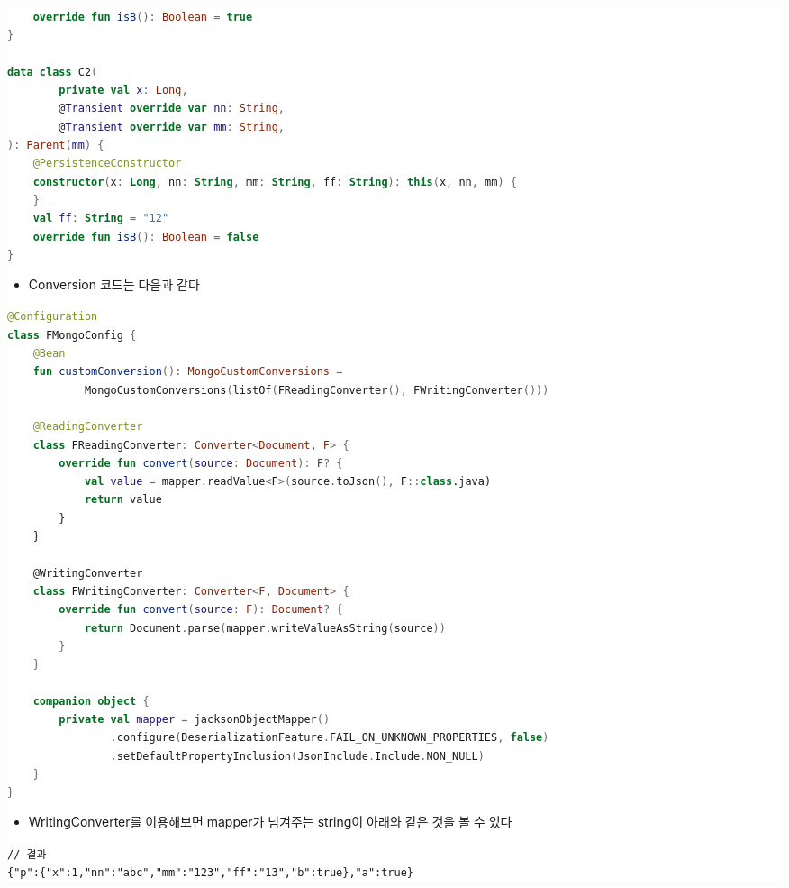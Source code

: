 ```kotlin
    override fun isB(): Boolean = true  
}  
  
data class C2(  
        private val x: Long,  
        @Transient override var nn: String,  
        @Transient override var mm: String,  
): Parent(mm) {  
    @PersistenceConstructor  
    constructor(x: Long, nn: String, mm: String, ff: String): this(x, nn, mm) {  
    }  
    val ff: String = "12"  
    override fun isB(): Boolean = false  
}
```

- Conversion 코드는 다음과 같다
```kotlin
@Configuration  
class FMongoConfig {  
    @Bean  
    fun customConversion(): MongoCustomConversions =  
            MongoCustomConversions(listOf(FReadingConverter(), FWritingConverter()))  
  
    @ReadingConverter  
    class FReadingConverter: Converter<Document, F> {  
        override fun convert(source: Document): F? {  
            val value = mapper.readValue<F>(source.toJson(), F::class.java)  
            return value  
        }  
    }  
  
    @WritingConverter  
    class FWritingConverter: Converter<F, Document> {  
        override fun convert(source: F): Document? {  
            return Document.parse(mapper.writeValueAsString(source))  
        }  
    }  
  
    companion object {  
        private val mapper = jacksonObjectMapper()  
                .configure(DeserializationFeature.FAIL_ON_UNKNOWN_PROPERTIES, false)  
                .setDefaultPropertyInclusion(JsonInclude.Include.NON_NULL)  
    }  
}
```

- WritingConverter를 이용해보면 mapper가 넘겨주는 string이 아래와 같은 것을 볼 수 있다
```
// 결과
{"p":{"x":1,"nn":"abc","mm":"123","ff":"13","b":true},"a":true}
```
